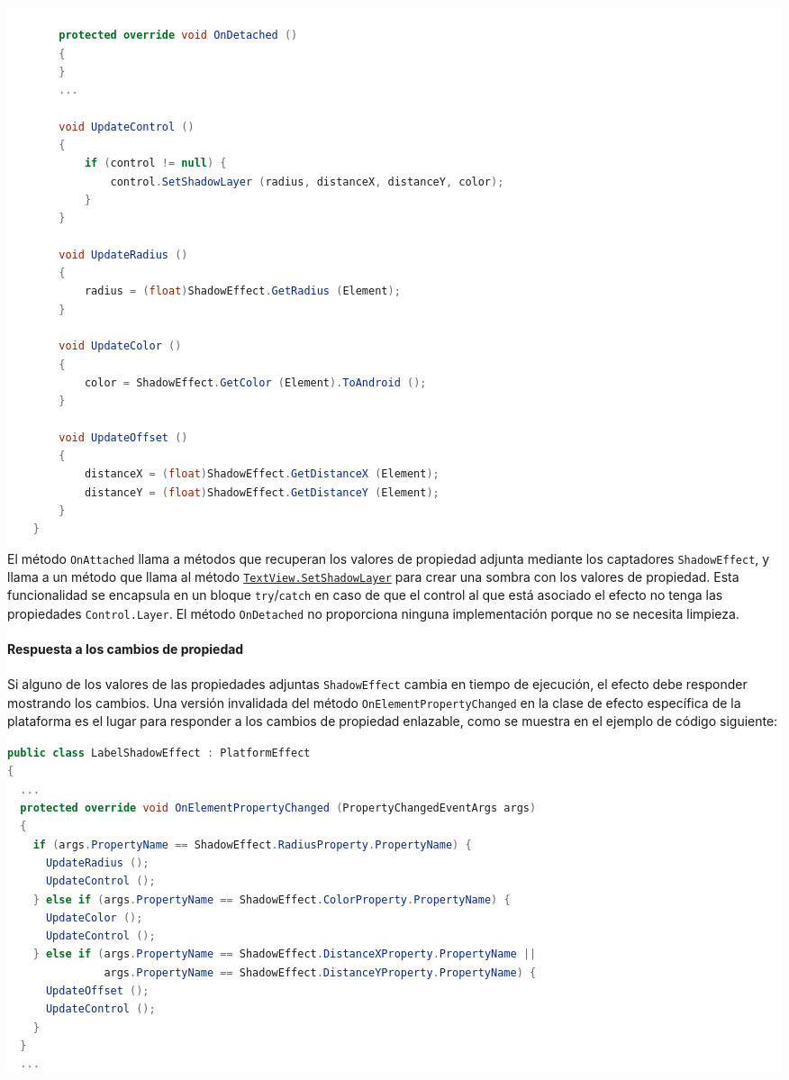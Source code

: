 ```csharp

        protected override void OnDetached ()
        {
        }
        ...

        void UpdateControl ()
        {
            if (control != null) {
                control.SetShadowLayer (radius, distanceX, distanceY, color);
            }
        }

        void UpdateRadius ()
        {
            radius = (float)ShadowEffect.GetRadius (Element);
        }

        void UpdateColor ()
        {
            color = ShadowEffect.GetColor (Element).ToAndroid ();
        }

        void UpdateOffset ()
        {
            distanceX = (float)ShadowEffect.GetDistanceX (Element);
            distanceY = (float)ShadowEffect.GetDistanceY (Element);
        }
    }
```

El método `OnAttached` llama a métodos que recuperan los valores de propiedad adjunta mediante los captadores `ShadowEffect`, y llama a un método que llama al método [`TextView.SetShadowLayer`](xref:Android.Widget.TextView.SetShadowLayer*) para crear una sombra con los valores de propiedad. Esta funcionalidad se encapsula en un bloque `try`/`catch` en caso de que el control al que está asociado el efecto no tenga las propiedades `Control.Layer`. El método `OnDetached` no proporciona ninguna implementación porque no se necesita limpieza.

#### <a name="responding-to-property-changes"></a>Respuesta a los cambios de propiedad

Si alguno de los valores de las propiedades adjuntas `ShadowEffect` cambia en tiempo de ejecución, el efecto debe responder mostrando los cambios. Una versión invalidada del método `OnElementPropertyChanged` en la clase de efecto específica de la plataforma es el lugar para responder a los cambios de propiedad enlazable, como se muestra en el ejemplo de código siguiente:

```csharp
public class LabelShadowEffect : PlatformEffect
{
  ...
  protected override void OnElementPropertyChanged (PropertyChangedEventArgs args)
  {
    if (args.PropertyName == ShadowEffect.RadiusProperty.PropertyName) {
      UpdateRadius ();
      UpdateControl ();
    } else if (args.PropertyName == ShadowEffect.ColorProperty.PropertyName) {
      UpdateColor ();
      UpdateControl ();
    } else if (args.PropertyName == ShadowEffect.DistanceXProperty.PropertyName ||
               args.PropertyName == ShadowEffect.DistanceYProperty.PropertyName) {
      UpdateOffset ();
      UpdateControl ();
    }
  }
  ...
```